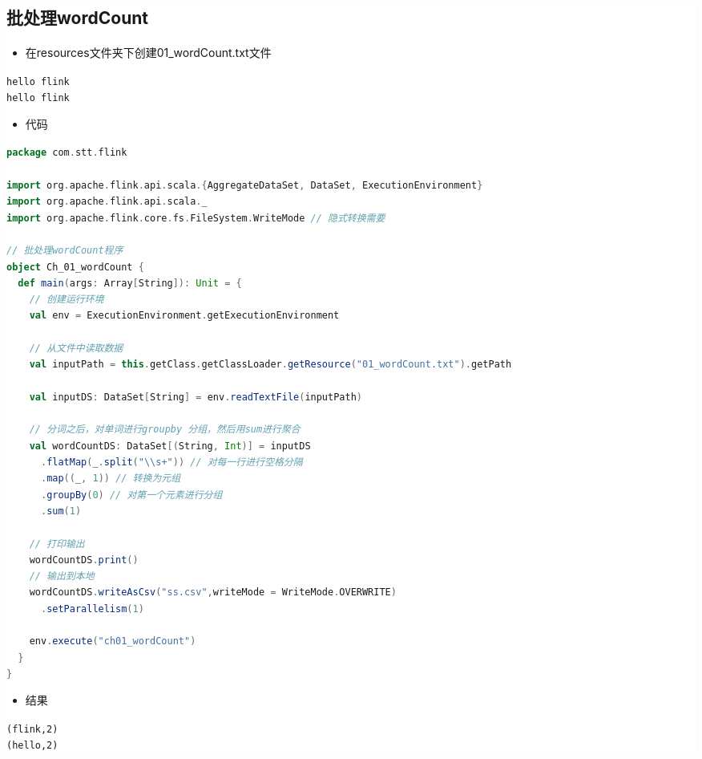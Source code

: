 

## 批处理wordCount

- 在resources文件夹下创建01_wordCount.txt文件

```text
hello flink
hello flink
```

- 代码

```scala
package com.stt.flink

import org.apache.flink.api.scala.{AggregateDataSet, DataSet, ExecutionEnvironment}
import org.apache.flink.api.scala._
import org.apache.flink.core.fs.FileSystem.WriteMode // 隐式转换需要

// 批处理wordCount程序
object Ch_01_wordCount {
  def main(args: Array[String]): Unit = {
    // 创建运行环境
    val env = ExecutionEnvironment.getExecutionEnvironment

    // 从文件中读取数据
    val inputPath = this.getClass.getClassLoader.getResource("01_wordCount.txt").getPath

    val inputDS: DataSet[String] = env.readTextFile(inputPath)

    // 分词之后，对单词进行groupby 分组，然后用sum进行聚合
    val wordCountDS: DataSet[(String, Int)] = inputDS
      .flatMap(_.split("\\s+")) // 对每一行进行空格分隔
      .map((_, 1)) // 转换为元组
      .groupBy(0) // 对第一个元素进行分组
      .sum(1)

    // 打印输出
    wordCountDS.print()
    // 输出到本地
    wordCountDS.writeAsCsv("ss.csv",writeMode = WriteMode.OVERWRITE)
      .setParallelism(1)

    env.execute("ch01_wordCount")
  }
}
```

- 结果

```text
(flink,2)
(hello,2)
```
